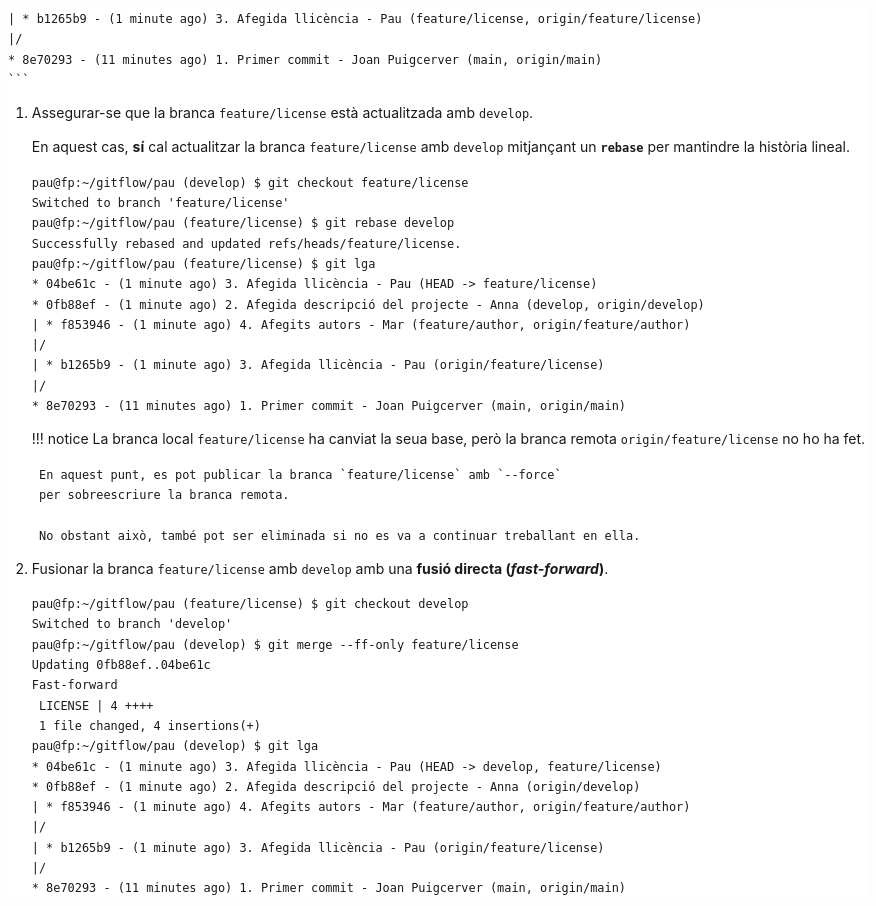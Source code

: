     | * b1265b9 - (1 minute ago) 3. Afegida llicència - Pau (feature/license, origin/feature/license)
    |/
    * 8e70293 - (11 minutes ago) 1. Primer commit - Joan Puigcerver (main, origin/main)
    ```

1. Assegurar-se que la branca `feature/license` està actualitzada amb `develop`.

    En aquest cas, __sí__ cal actualitzar la branca `feature/license` amb `develop`
    mitjançant un __`rebase`__ per mantindre la història lineal.

    ```shellconsole
    pau@fp:~/gitflow/pau (develop) $ git checkout feature/license
    Switched to branch 'feature/license'
    pau@fp:~/gitflow/pau (feature/license) $ git rebase develop
    Successfully rebased and updated refs/heads/feature/license.
    pau@fp:~/gitflow/pau (feature/license) $ git lga
    * 04be61c - (1 minute ago) 3. Afegida llicència - Pau (HEAD -> feature/license)
    * 0fb88ef - (1 minute ago) 2. Afegida descripció del projecte - Anna (develop, origin/develop)
    | * f853946 - (1 minute ago) 4. Afegits autors - Mar (feature/author, origin/feature/author)
    |/
    | * b1265b9 - (1 minute ago) 3. Afegida llicència - Pau (origin/feature/license)
    |/
    * 8e70293 - (11 minutes ago) 1. Primer commit - Joan Puigcerver (main, origin/main)
    ```
    !!! notice
        La branca local `feature/license` ha canviat la seua base,
        però la branca remota `origin/feature/license` no ho ha fet.

        En aquest punt, es pot publicar la branca `feature/license` amb `--force`
        per sobreescriure la branca remota.

        No obstant això, també pot ser eliminada si no es va a continuar treballant en ella.

1. Fusionar la branca `feature/license` amb `develop` amb una __fusió directa (_fast-forward_)__.

    ```shellconsole
    pau@fp:~/gitflow/pau (feature/license) $ git checkout develop
    Switched to branch 'develop'
    pau@fp:~/gitflow/pau (develop) $ git merge --ff-only feature/license
    Updating 0fb88ef..04be61c
    Fast-forward
     LICENSE | 4 ++++
     1 file changed, 4 insertions(+)
    pau@fp:~/gitflow/pau (develop) $ git lga
    * 04be61c - (1 minute ago) 3. Afegida llicència - Pau (HEAD -> develop, feature/license)
    * 0fb88ef - (1 minute ago) 2. Afegida descripció del projecte - Anna (origin/develop)
    | * f853946 - (1 minute ago) 4. Afegits autors - Mar (feature/author, origin/feature/author)
    |/
    | * b1265b9 - (1 minute ago) 3. Afegida llicència - Pau (origin/feature/license)
    |/
    * 8e70293 - (11 minutes ago) 1. Primer commit - Joan Puigcerver (main, origin/main)
    ```
